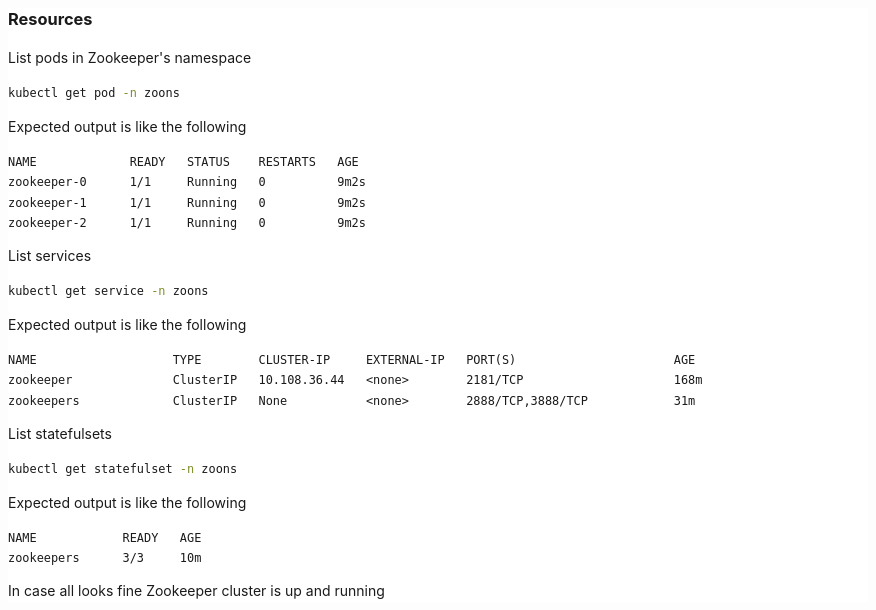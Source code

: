 ### Resources

List pods in Zookeeper's namespace
```bash
kubectl get pod -n zoons
```

Expected output is like the following
```text
NAME             READY   STATUS    RESTARTS   AGE
zookeeper-0      1/1     Running   0          9m2s
zookeeper-1      1/1     Running   0          9m2s
zookeeper-2      1/1     Running   0          9m2s
```

List services
```bash
kubectl get service -n zoons
```

Expected output is like the following
```text
NAME                   TYPE        CLUSTER-IP     EXTERNAL-IP   PORT(S)                      AGE
zookeeper              ClusterIP   10.108.36.44   <none>        2181/TCP                     168m
zookeepers             ClusterIP   None           <none>        2888/TCP,3888/TCP            31m
```

List statefulsets
```bash
kubectl get statefulset -n zoons
```

Expected output is like the following
```text
NAME            READY   AGE
zookeepers      3/3     10m
```

In case all looks fine Zookeeper cluster is up and running



[k8sdoc_service_main]: https://kubernetes.io/docs/concepts/services-networking/service/
[k8sdoc_service_headless]: https://kubernetes.io/docs/concepts/services-networking/service/#headless-services
[k8sdoc_disruption_balance]: https://kubernetes.io/docs/concepts/workloads/pods/disruptions/
[k8sdoc_storage_class]: https://kubernetes.io/docs/concepts/storage/storage-classes/
[k8sdoc_statefulset]: https://kubernetes.io/docs/concepts/workloads/controllers/statefulset/
[k8sdoc_volume]: https://kubernetes.io/docs/concepts/storage/volumes
[k8sdoc_emptydir]: https://kubernetes.io/docs/concepts/storage/volumes/#emptydir
[k8sdoc_persistent_volume]: https://kubernetes.io/docs/concepts/storage/persistent-volumes/
[k8sdoc_persistent_volume_claim]: https://kubernetes.io/docs/concepts/storage/persistent-volumes/#persistentvolumeclaims
[k8sdocs_dynamic_provisioning]: https://kubernetes.io/docs/concepts/storage/dynamic-provisioning/

[quickstart_persistent]: ../manifests/zookeeper/quick-start-persistent-volume
[quickstart_emptydir]: ../manifests/zookeeper/quick-start-local-emptyDir
